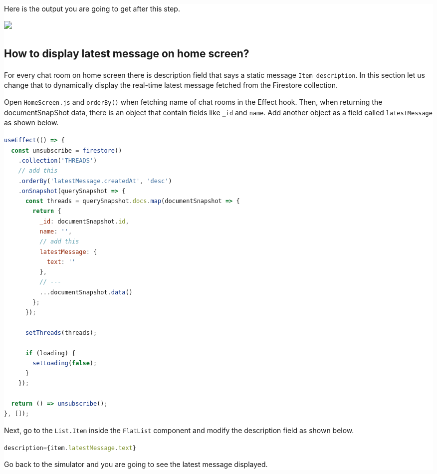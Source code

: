 Here is the output you are going to get after this step.

<img src='https://miro.medium.com/max/700/1*k8b2ObpU4FoiMfRVmXwvQw.png' />

## How to display latest message on home screen?

For every chat room on home screen there is description field that says a static message `Item description`. In this section let us change that to dynamically display the real-time latest message fetched from the Firestore collection.

Open `HomeScreen.js` and `orderBy()` when fetching name of chat rooms in the Effect hook. Then, when returning the documentSnapShot data, there is an object that contain fields like `_id` and `name`. Add another object as a field called `latestMessage` as shown below.

```js
useEffect(() => {
  const unsubscribe = firestore()
    .collection('THREADS')
    // add this
    .orderBy('latestMessage.createdAt', 'desc')
    .onSnapshot(querySnapshot => {
      const threads = querySnapshot.docs.map(documentSnapshot => {
        return {
          _id: documentSnapshot.id,
          name: '',
          // add this
          latestMessage: {
            text: ''
          },
          // ---
          ...documentSnapshot.data()
        };
      });

      setThreads(threads);

      if (loading) {
        setLoading(false);
      }
    });

  return () => unsubscribe();
}, []);
```

Next, go to the `List.Item` inside the `FlatList` component and modify the description field as shown below.

```js
description={item.latestMessage.text}
```

Go back to the simulator and you are going to see the latest message displayed.
